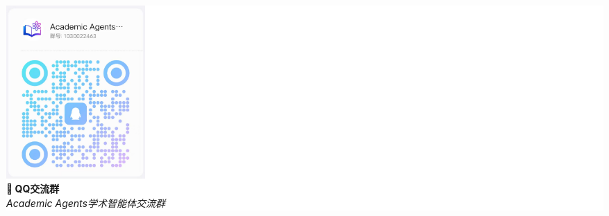 <img src="./docs/images/QQ_group.png" width="200" alt="QQ群二维码"/><br>
<strong>🐧 QQ交流群</strong><br>
<em>Academic Agents学术智能体交流群</em>
</td>
<td align="center">